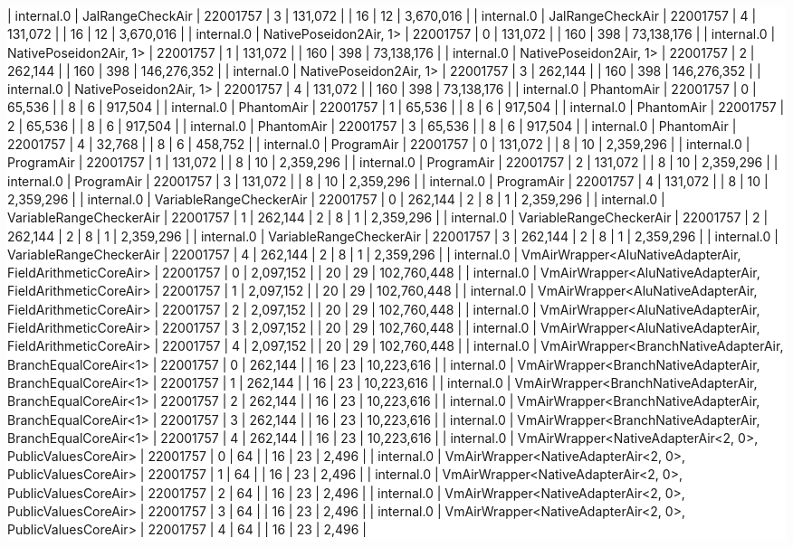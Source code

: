 | internal.0 | JalRangeCheckAir | 22001757 | 3 | 131,072 |  | 16 | 12 | 3,670,016 | 
| internal.0 | JalRangeCheckAir | 22001757 | 4 | 131,072 |  | 16 | 12 | 3,670,016 | 
| internal.0 | NativePoseidon2Air<BabyBearParameters>, 1> | 22001757 | 0 | 131,072 |  | 160 | 398 | 73,138,176 | 
| internal.0 | NativePoseidon2Air<BabyBearParameters>, 1> | 22001757 | 1 | 131,072 |  | 160 | 398 | 73,138,176 | 
| internal.0 | NativePoseidon2Air<BabyBearParameters>, 1> | 22001757 | 2 | 262,144 |  | 160 | 398 | 146,276,352 | 
| internal.0 | NativePoseidon2Air<BabyBearParameters>, 1> | 22001757 | 3 | 262,144 |  | 160 | 398 | 146,276,352 | 
| internal.0 | NativePoseidon2Air<BabyBearParameters>, 1> | 22001757 | 4 | 131,072 |  | 160 | 398 | 73,138,176 | 
| internal.0 | PhantomAir | 22001757 | 0 | 65,536 |  | 8 | 6 | 917,504 | 
| internal.0 | PhantomAir | 22001757 | 1 | 65,536 |  | 8 | 6 | 917,504 | 
| internal.0 | PhantomAir | 22001757 | 2 | 65,536 |  | 8 | 6 | 917,504 | 
| internal.0 | PhantomAir | 22001757 | 3 | 65,536 |  | 8 | 6 | 917,504 | 
| internal.0 | PhantomAir | 22001757 | 4 | 32,768 |  | 8 | 6 | 458,752 | 
| internal.0 | ProgramAir | 22001757 | 0 | 131,072 |  | 8 | 10 | 2,359,296 | 
| internal.0 | ProgramAir | 22001757 | 1 | 131,072 |  | 8 | 10 | 2,359,296 | 
| internal.0 | ProgramAir | 22001757 | 2 | 131,072 |  | 8 | 10 | 2,359,296 | 
| internal.0 | ProgramAir | 22001757 | 3 | 131,072 |  | 8 | 10 | 2,359,296 | 
| internal.0 | ProgramAir | 22001757 | 4 | 131,072 |  | 8 | 10 | 2,359,296 | 
| internal.0 | VariableRangeCheckerAir | 22001757 | 0 | 262,144 | 2 | 8 | 1 | 2,359,296 | 
| internal.0 | VariableRangeCheckerAir | 22001757 | 1 | 262,144 | 2 | 8 | 1 | 2,359,296 | 
| internal.0 | VariableRangeCheckerAir | 22001757 | 2 | 262,144 | 2 | 8 | 1 | 2,359,296 | 
| internal.0 | VariableRangeCheckerAir | 22001757 | 3 | 262,144 | 2 | 8 | 1 | 2,359,296 | 
| internal.0 | VariableRangeCheckerAir | 22001757 | 4 | 262,144 | 2 | 8 | 1 | 2,359,296 | 
| internal.0 | VmAirWrapper<AluNativeAdapterAir, FieldArithmeticCoreAir> | 22001757 | 0 | 2,097,152 |  | 20 | 29 | 102,760,448 | 
| internal.0 | VmAirWrapper<AluNativeAdapterAir, FieldArithmeticCoreAir> | 22001757 | 1 | 2,097,152 |  | 20 | 29 | 102,760,448 | 
| internal.0 | VmAirWrapper<AluNativeAdapterAir, FieldArithmeticCoreAir> | 22001757 | 2 | 2,097,152 |  | 20 | 29 | 102,760,448 | 
| internal.0 | VmAirWrapper<AluNativeAdapterAir, FieldArithmeticCoreAir> | 22001757 | 3 | 2,097,152 |  | 20 | 29 | 102,760,448 | 
| internal.0 | VmAirWrapper<AluNativeAdapterAir, FieldArithmeticCoreAir> | 22001757 | 4 | 2,097,152 |  | 20 | 29 | 102,760,448 | 
| internal.0 | VmAirWrapper<BranchNativeAdapterAir, BranchEqualCoreAir<1> | 22001757 | 0 | 262,144 |  | 16 | 23 | 10,223,616 | 
| internal.0 | VmAirWrapper<BranchNativeAdapterAir, BranchEqualCoreAir<1> | 22001757 | 1 | 262,144 |  | 16 | 23 | 10,223,616 | 
| internal.0 | VmAirWrapper<BranchNativeAdapterAir, BranchEqualCoreAir<1> | 22001757 | 2 | 262,144 |  | 16 | 23 | 10,223,616 | 
| internal.0 | VmAirWrapper<BranchNativeAdapterAir, BranchEqualCoreAir<1> | 22001757 | 3 | 262,144 |  | 16 | 23 | 10,223,616 | 
| internal.0 | VmAirWrapper<BranchNativeAdapterAir, BranchEqualCoreAir<1> | 22001757 | 4 | 262,144 |  | 16 | 23 | 10,223,616 | 
| internal.0 | VmAirWrapper<NativeAdapterAir<2, 0>, PublicValuesCoreAir> | 22001757 | 0 | 64 |  | 16 | 23 | 2,496 | 
| internal.0 | VmAirWrapper<NativeAdapterAir<2, 0>, PublicValuesCoreAir> | 22001757 | 1 | 64 |  | 16 | 23 | 2,496 | 
| internal.0 | VmAirWrapper<NativeAdapterAir<2, 0>, PublicValuesCoreAir> | 22001757 | 2 | 64 |  | 16 | 23 | 2,496 | 
| internal.0 | VmAirWrapper<NativeAdapterAir<2, 0>, PublicValuesCoreAir> | 22001757 | 3 | 64 |  | 16 | 23 | 2,496 | 
| internal.0 | VmAirWrapper<NativeAdapterAir<2, 0>, PublicValuesCoreAir> | 22001757 | 4 | 64 |  | 16 | 23 | 2,496 | 